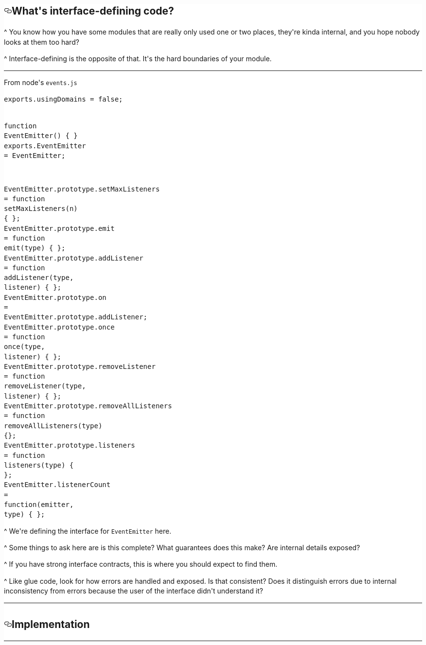 <h2><a id="user-content-whats-interface-defining-code" class="anchor" aria-hidden="true" href="#whats-interface-defining-code"><svg class="octicon octicon-link" viewBox="0 0 16 16" version="1.1" width="16" height="16" aria-hidden="true"><path fill-rule="evenodd" d="M4 9h1v1H4c-1.5 0-3-1.69-3-3.5S2.55 3 4 3h4c1.45 0 3 1.69 3 3.5 0 1.41-.91 2.72-2 3.25V8.59c.58-.45 1-1.27 1-2.09C10 5.22 8.98 4 8 4H4c-.98 0-2 1.22-2 2.5S3 9 4 9zm9-3h-1v1h1c1 0 2 1.22 2 2.5S13.98 12 13 12H9c-.98 0-2-1.22-2-2.5 0-.83.42-1.64 1-2.09V6.25c-1.09.53-2 1.84-2 3.25C6 11.31 7.55 13 9 13h4c1.45 0 3-1.69 3-3.5S14.5 6 13 6z"></path></svg></a>What's interface-defining code?</h2>
<p>^ You know how you have some modules that are really only used one or two places, they're kinda internal, and you hope nobody looks at them too hard?</p>
<p>^ Interface-defining is the opposite of that. It's the hard boundaries of your module.</p>
<hr>
<p>From node's <code>events.js</code></p>
<div class="highlight highlight-source-js"><pre><span class="pl-c1">exports</span>.<span class="pl-smi">usingDomains</span> <span class="pl-k">=</span> <span class="pl-c1">false</span>;

<span class="pl-k">function</span> <span class="pl-en">EventEmitter</span>() { }
<span class="pl-c1">exports</span>.<span class="pl-smi">EventEmitter</span> <span class="pl-k">=</span> EventEmitter;

<span class="pl-smi">EventEmitter</span>.<span class="pl-c1">prototype</span>.<span class="pl-en">setMaxListeners</span> <span class="pl-k">=</span> <span class="pl-k">function</span> <span class="pl-en">setMaxListeners</span>(<span class="pl-smi">n</span>) { };
<span class="pl-smi">EventEmitter</span>.<span class="pl-c1">prototype</span>.<span class="pl-en">emit</span> <span class="pl-k">=</span> <span class="pl-k">function</span> <span class="pl-en">emit</span>(<span class="pl-smi">type</span>) { };
<span class="pl-smi">EventEmitter</span>.<span class="pl-c1">prototype</span>.<span class="pl-en">addListener</span> <span class="pl-k">=</span> <span class="pl-k">function</span> <span class="pl-en">addListener</span>(<span class="pl-smi">type</span>, <span class="pl-smi">listener</span>) { };
<span class="pl-smi">EventEmitter</span>.<span class="pl-c1">prototype</span>.<span class="pl-smi">on</span> <span class="pl-k">=</span> <span class="pl-smi">EventEmitter</span>.<span class="pl-c1">prototype</span>.<span class="pl-smi">addListener</span>;
<span class="pl-smi">EventEmitter</span>.<span class="pl-c1">prototype</span>.<span class="pl-en">once</span> <span class="pl-k">=</span> <span class="pl-k">function</span> <span class="pl-en">once</span>(<span class="pl-smi">type</span>, <span class="pl-smi">listener</span>) { };
<span class="pl-smi">EventEmitter</span>.<span class="pl-c1">prototype</span>.<span class="pl-en">removeListener</span> <span class="pl-k">=</span> <span class="pl-k">function</span> <span class="pl-en">removeListener</span>(<span class="pl-smi">type</span>, <span class="pl-smi">listener</span>) { };
<span class="pl-smi">EventEmitter</span>.<span class="pl-c1">prototype</span>.<span class="pl-en">removeAllListeners</span> <span class="pl-k">=</span> <span class="pl-k">function</span> <span class="pl-en">removeAllListeners</span>(<span class="pl-smi">type</span>) {};
<span class="pl-smi">EventEmitter</span>.<span class="pl-c1">prototype</span>.<span class="pl-en">listeners</span> <span class="pl-k">=</span> <span class="pl-k">function</span> <span class="pl-en">listeners</span>(<span class="pl-smi">type</span>) { };
<span class="pl-smi">EventEmitter</span>.<span class="pl-en">listenerCount</span> <span class="pl-k">=</span> <span class="pl-k">function</span>(<span class="pl-smi">emitter</span>, <span class="pl-smi">type</span>) { };</pre></div>
<p>^ We're defining the interface for <code>EventEmitter</code> here.</p>
<p>^ Some things to ask here are is this complete?  What guarantees does this make? Are internal details exposed?</p>
<p>^ If you have strong interface contracts, this is where you should expect to find them.</p>
<p>^ Like glue code, look for how errors are handled and exposed. Is that consistent? Does it distinguish errors due to internal inconsistency from errors because the user of the interface didn't understand it?</p>
<hr>
<h2><a id="user-content-implementation" class="anchor" aria-hidden="true" href="#implementation"><svg class="octicon octicon-link" viewBox="0 0 16 16" version="1.1" width="16" height="16" aria-hidden="true"><path fill-rule="evenodd" d="M4 9h1v1H4c-1.5 0-3-1.69-3-3.5S2.55 3 4 3h4c1.45 0 3 1.69 3 3.5 0 1.41-.91 2.72-2 3.25V8.59c.58-.45 1-1.27 1-2.09C10 5.22 8.98 4 8 4H4c-.98 0-2 1.22-2 2.5S3 9 4 9zm9-3h-1v1h1c1 0 2 1.22 2 2.5S13.98 12 13 12H9c-.98 0-2-1.22-2-2.5 0-.83.42-1.64 1-2.09V6.25c-1.09.53-2 1.84-2 3.25C6 11.31 7.55 13 9 13h4c1.45 0 3-1.69 3-3.5S14.5 6 13 6z"></path></svg></a>Implementation</h2>
<hr>